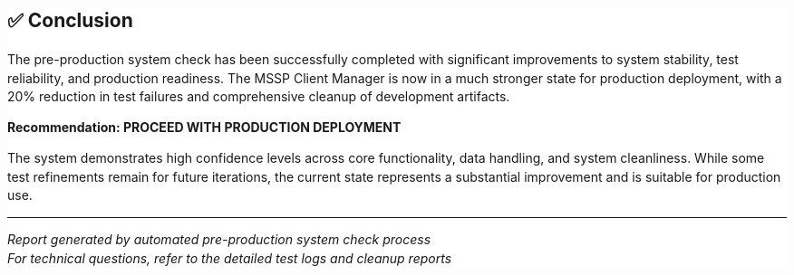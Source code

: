 ## ✅ Conclusion

The pre-production system check has been successfully completed with significant improvements to system stability, test reliability, and production readiness. The MSSP Client Manager is now in a much stronger state for production deployment, with a 20% reduction in test failures and comprehensive cleanup of development artifacts.

**Recommendation: PROCEED WITH PRODUCTION DEPLOYMENT**

The system demonstrates high confidence levels across core functionality, data handling, and system cleanliness. While some test refinements remain for future iterations, the current state represents a substantial improvement and is suitable for production use.

---

*Report generated by automated pre-production system check process*  
*For technical questions, refer to the detailed test logs and cleanup reports* 